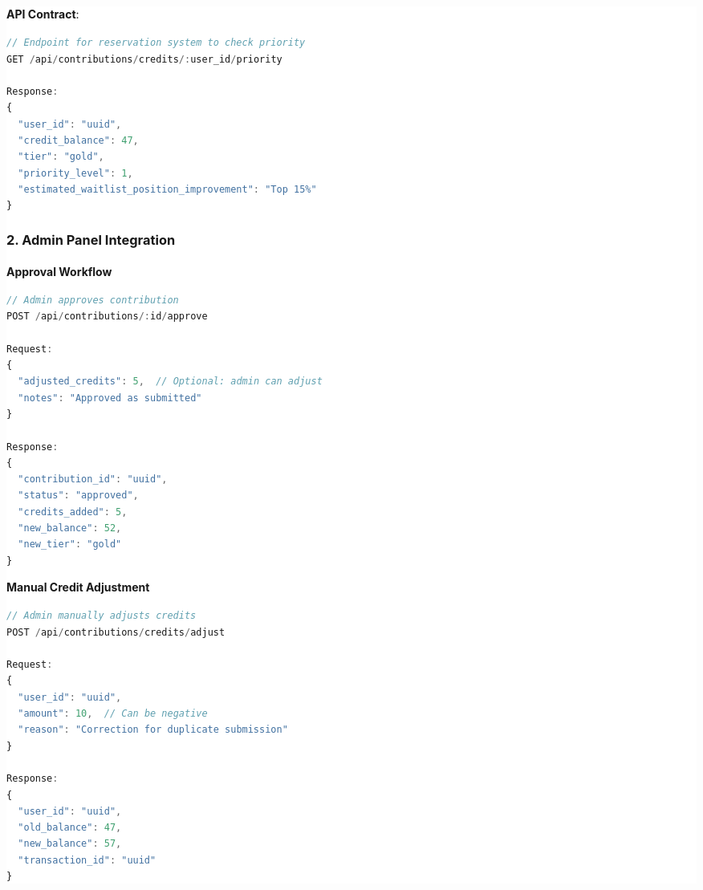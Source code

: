 ```javascript
```

**API Contract**:
```javascript
// Endpoint for reservation system to check priority
GET /api/contributions/credits/:user_id/priority

Response:
{
  "user_id": "uuid",
  "credit_balance": 47,
  "tier": "gold",
  "priority_level": 1,
  "estimated_waitlist_position_improvement": "Top 15%"
}
```

### 2. Admin Panel Integration

**Approval Workflow**
```javascript
// Admin approves contribution
POST /api/contributions/:id/approve

Request:
{
  "adjusted_credits": 5,  // Optional: admin can adjust
  "notes": "Approved as submitted"
}

Response:
{
  "contribution_id": "uuid",
  "status": "approved",
  "credits_added": 5,
  "new_balance": 52,
  "new_tier": "gold"
}
```

**Manual Credit Adjustment**
```javascript
// Admin manually adjusts credits
POST /api/contributions/credits/adjust

Request:
{
  "user_id": "uuid",
  "amount": 10,  // Can be negative
  "reason": "Correction for duplicate submission"
}

Response:
{
  "user_id": "uuid",
  "old_balance": 47,
  "new_balance": 57,
  "transaction_id": "uuid"
}
```
